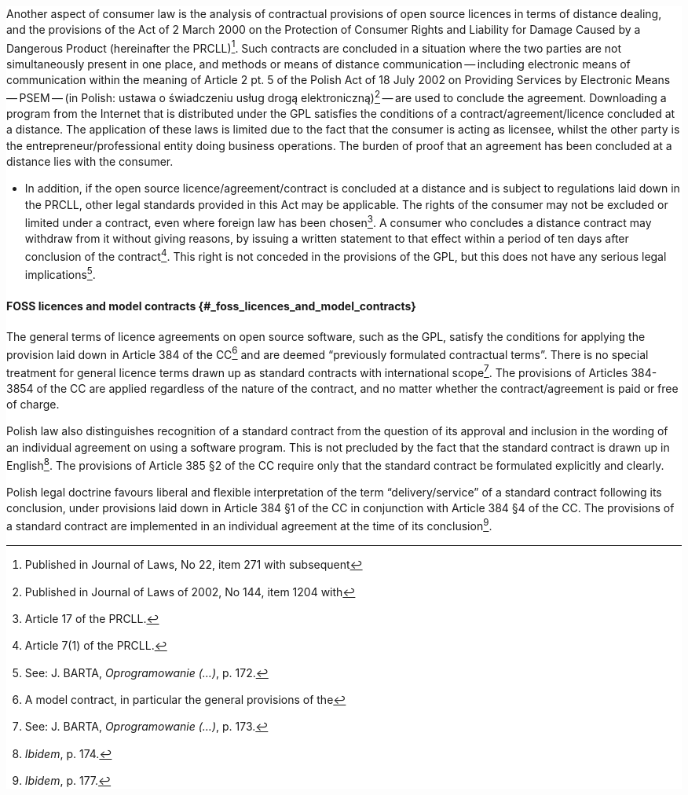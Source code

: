 Another aspect of consumer law is the analysis of contractual provisions
of open source licences in terms of distance dealing, and the provisions
of the Act of 2 March 2000 on the Protection of Consumer Rights and
Liability for Damage Caused by a Dangerous Product (hereinafter the
PRCLL)[^106]. Such contracts are concluded in a situation where the two
parties are not simultaneously present in one place, and methods or
means of distance communication — including electronic means of
communication within the meaning of Article 2 pt. 5 of the Polish Act of
18 July 2002 on Providing Services by Electronic Means — PSEM — (in
Polish: ustawa o świadczeniu usług drogą elektroniczną)[^107] — are used
to conclude the agreement. Downloading a program from the Internet that
is distributed under the GPL satisfies the conditions of a
contract/agreement/licence concluded at a distance. The application of
these laws is limited due to the fact that the consumer is acting as
licensee, whilst the other party is the entrepreneur/professional entity
doing business operations. The burden of proof that an agreement has
been concluded at a distance lies with the consumer.

+ In addition, if the open source licence/agreement/contract is
concluded at a distance and is subject to regulations laid down in the
PRCLL, other legal standards provided in this Act may be applicable. The
rights of the consumer may not be excluded or limited under a contract,
even where foreign law has been chosen[^108]. A consumer who concludes a
distance contract may withdraw from it without giving reasons, by
issuing a written statement to that effect within a period of ten days
after conclusion of the contract[^109]. This right is not conceded in
the provisions of the GPL, but this does not have any serious legal
implications[^110].

#### FOSS licences and model contracts {#_foss_licences_and_model_contracts}

The general terms of licence agreements on open source software, such as
the GPL, satisfy the conditions for applying the provision laid down in
Article 384 of the CC[^111] and are deemed “previously formulated
contractual terms”. There is no special treatment for general licence
terms drawn up as standard contracts with international scope[^112]. The
provisions of Articles 384-3854 of the CC are applied regardless of the
nature of the contract, and no matter whether the contract/agreement is
paid or free of charge.

Polish law also distinguishes recognition of a standard contract from
the question of its approval and inclusion in the wording of an
individual agreement on using a software program. This is not precluded
by the fact that the standard contract is drawn up in English[^113]. The
provisions of Article 385 §2 of the CC require only that the standard
contract be formulated explicitly and clearly.

Polish legal doctrine favours liberal and flexible interpretation of the
term “delivery/service” of a standard contract following its conclusion,
under provisions laid down in Article 384 §1 of the CC in conjunction
with Article 384 §4 of the CC. The provisions of a standard contract are
implemented in an individual agreement at the time of its
conclusion[^114].


[^1]: WIPO Copyright Treaty, December 20, 1996 (1997) 36 I.L.M. 65.
[^2]: The Criminal Code (in Polish: Kodeks Karny) of 6 June 1997,
[^3]: The Act on Authors Rights and Neighbouring Rights (in Polish:
[^4]: The provisions of Civil Code are treated as *lex generali*. If the
[^5]: Z. RADWAŃSKI, *GREEN PAPER An Optimal Vision of the Civil Code of
[^6]: OJ L 122, 17 May 1991, p. 42-46, special edition in Polish:
[^7]: Article 91 of the Polish Constitution. 1. After promulgation
[^8]: Article 7 of the ARNR.
[^9]: Article 1 of the ARNR.
[^10]: See: J. BARTA, *Ustawa o prawie autorskim i prawach pokrewnych.
[^11]: Article 1(2) of the ARNR.
[^12]: Judgement of the Supreme Court of 31 March 1953, case file II C
[^13]: Article 74 of the ARNR.
[^14]: Judgment of the Appellate Court in Poznań of 4 January 1995 case
[^15]: Judgement of 13 October 2005, case file FSK 2253/04, published in
[^16]: Article 8 of the ARNR.
[^17]: The judgement of the court will replace the declaration of
[^18]: Condominium/co-ownership/joint-ownership regulated in Articles
[^19]: Article 9 of the ARNR.
[^20]: Article 10 of the ARNR.
[^21]: Article 11 of the ARNR.
[^22]: Article 74(4)1-3 of the ARNR.
[^23]: J. BŁESZYŃSKI, *Prawo autorskie*, Warszawa 1985, p. 132.
[^24]: See: for instance section 3 of the ARNR, entitled Lawful Use of
[^25]: Article 77 of the ARNR.
[^26]: Article 36 of the ARNR.
[^27]: Article 74(3) of the ARNR.
[^28]: J. BARTA, R. MARKIEWICZ, 'Oprogramowanie open source, w świetle
[^29]: Article 49 (2) of the ARNR.
[^30]: Article 41(3) of the ARNR.
[^31]: J. BARTA, *Oprogramowanie (…)*, p. 81.
[^32]: *Ibidem*.
[^33]: The civil partnership is the simplest form of conducting business
[^34]: Article 860 of the CC § 1 By a deed of partnership, the partners
[^35]: Parties of the civil partnership agreement shall establish in the
[^36]: J. BARTA, *Oprogramowanie (…)*, p. 83.
[^37]: *Ibidem*, p. 115.
[^38]: The “goods” in this context mean material items as well as other
[^39]: J. BARTA, *Oprogramowanie (…)*, p. 116.
[^40]: *Ibidem*, p. 117.
[^41]: Article 75 of the ARNR. (1). Unless otherwise provided in the
[^42]: J. BARTA, *Oprogramowanie (…)*, p. 117-118.
[^43]: T. JAEGER, A. METZGER, *Open Source Software — Rechtliche
[^44]: J. BARTA, *Oprogramowanie (…)*, p. 116.
[^45]: Article 890 § 1 of the CC. The donor’s declaration shall be made
[^46]: Article 890 § 2 of the CC. The above provisions shall not
[^47]: J. BARTA, *Oprogramowanie (…)*, p. 121.
[^48]: See: footnote 42.
[^49]: J. BARTA, *Oprogramowanie (…)*, p. 86.
[^50]: T. RYCHLICKI, *GPLv3: New Software Licence and New Axiology of
[^51]: *What Does Free Mean? or What do you mean by Free Software?*,
[^52]: J. BARTA, *Oprogramowanie (…)*, p. 86.
[^53]: *Ibidem*.
[^54]: J. BARTA, *Oprogramowanie (…)*, p. 87.
[^55]: *Ibidem*, p. 88
[^56]: J. BARTA, *Oprogramowanie (…)*, p. 89.
[^57]: Article 9(1-3) of the ARNR.
[^58]: J. BARTA, *Oprogramowanie (…)*, p. 90.
[^59]: Article 12 of the CC provides that one who has not attained the
[^60]: Article 17 of the CC. Subject to the exceptions provided by civil
[^61]: In this aspect the copyleft clause is very “restrictive” when it
[^62]: J. BARTA, *Oprogramowanie (…)*, p. 92.
[^63]: *Ibidem*, p. 93.
[^64]: Article 304\$\^5\$ of the Polish Labour Code, providing rules for
[^65]: Article 66 § 1 of the CC. A declaration made to another party of
[^66]: Article 70 of the CC § 1. In case of doubt, a contract shall be
[^67]: J. BARTA, *Oprogramowanie (…)*, p. 93.
[^68]: *An expression of willingness to negotiate. A person making an
[^69]: J. BARTA, *Oprogramowanie (…)*, p. 94.
[^70]: See: Section 5 of the GPL2.
[^71]: Article 69 of the CC provides for the so-called “silent adoption
[^72]: J. BARTA, *Oprogramowanie (…)*, p. 89.
[^73]: Article 89 of the CC defines the “resolutive condition”. Subject
[^74]: J. MARLY, *Software Überlassungsverträge*, 2nd ed. Munich 1997,
[^75]: J. BARTA, *Oprogramowanie (…)*, pp. 101-102.
[^76]: *Ibidem*, p. 106.
[^77]: See: J. BARTA, *Oprogramowanie (…)*, p. 108, and previously
[^78]: Continuous obligations unlimited in time shall expire after a
[^79]: Article 58 of the CC § 1. Any legal action that is contrary to
[^80]: J. BARTA, *Oprogramowanie (…)*, p. 113.
[^81]: The messenger is a person who only passes already prepared
[^82]: J. BARTA, *Oprogramowanie (…)*, pp. 126.
[^83]: *Ibidem*, p. 127.
[^84]: J. BARTA, *Oprogramowanie (…)*, p. 134. It was noted that the
[^85]: *Ibidem*.
[^86]: Article 79 of the ARNR.
[^87]: The claim for compensation for the damage caused is fully based
[^88]: Article 9(4) — first sentence, of the ARNR.
[^89]: J. BARTA, *Oprogramowanie (…)*, p. 136.
[^90]: Contracting parties may establish legal relationship at their
[^91]: Article 29 of the PIL in connection with Article 27 of the PIL.
[^92]: Article 7. Where it shall prove impossible to establish
[^93]: See: footnote 67.
[^94]: J. BARTA, *Oprogramowanie (…)*, p. 150.
[^95]: See:
[^96]: Published in Journal of Laws (Dziennik Ustaw) of 1999 No 90 item
[^97]: See: J. BARTA, *Oprogramowanie (…)*, p. 168.
[^98]: Article 74 § 1. The reservation that a contract has to be in
[^99]: Article 73 § 2 of the CC. The failure to use a particular form of
[^100]: See: J. BARTA, *Oprogramowanie (…)*, p. 169.
[^101]: The application of these provisions are forced by the Act on
[^102]: See: J. BARTA, *Oprogramowanie (…)*, p. 170.
[^103]: *Ibidem*, p. 190.
[^104]: Published in Journal of Laws, No 141, item 1176 with subsequent
[^105]: See: J. BARTA, *Oprogramowanie (…)*, p. 171.
[^106]: Published in Journal of Laws, No 22, item 271 with subsequent
[^107]: Published in Journal of Laws of 2002, No 144, item 1204 with
[^108]: Article 17 of the PRCLL.
[^109]: Article 7(1) of the PRCLL.
[^110]: See: J. BARTA, *Oprogramowanie (…)*, p. 172.
[^111]: A model contract, in particular the general provisions of the
[^112]: See: J. BARTA, *Oprogramowanie (…)*, p. 173.
[^113]: *Ibidem*, p. 174.
[^114]: *Ibidem*, p. 177.
[^115]: *Ibidem*, p. 178.
[^116]: *Ibidem*, p. 179.
[^117]: The Act on Goods and Services Tax — GSTA — (in Polish: ustawa o
[^118]: The letter of 10 March 2006, case file PB3/GM-8213-12/06/144.
[^119]: The Act of 15 February 1992 on Legal Entities' Income Tax (in
[^120]: T. RYCHLICKI, *Tax law, case file PB3/GM-8213-12/06/144,*
[^121]: The decision of 10 February 2006 case file PO/005-1/06.
[^122]: T. RYCHLICKI, *Tax law, case file PO/005-1/06,* available at
[^123]: The interpretation of 27 March 2006 case file
[^124]: T. RYCHLICKI, *Tax law, case USPP-IV-440/30/06/P-I/23717,*
[^125]: K. SIEWICZ, *Opodatkowanie wolnego oprogramowania,* available at
[^126]: The Voivodeship Administrative Court in its order of 30 January
[^127]: The Act on the Informatization of Activities Undertaken by
[^128]: Płatnik is a free software but not open source. It is used to
[^129]: The Act on Protection of Databases (in Polish: Ustawa o ochronie
[^130]: Judgment of 7 January 2004, case file II CK 174/02.
[^131]: As defined in Articles 3 and 13 of the Polish Act of 16 April